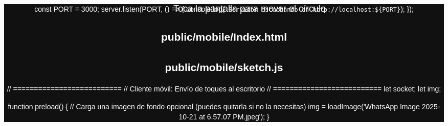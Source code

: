 const PORT = 3000;
server.listen(PORT, () => {
  console.log(` Servidor escuchando en http://localhost:${PORT}`);
});

## public/mobile/Index.html ##

<!DOCTYPE html>
<html lang="es">
<head>
    <meta charset="UTF-8" />
    <meta name="viewport" content="width=device-width, initial-scale=1.0" />
    <title>Móvil - Control táctil</title>
    <script src="https://cdn.socket.io/4.7.2/socket.io.min.js"></script>
    <script src="https://cdn.jsdelivr.net/npm/p5@1.9.0/lib/p5.min.js"></script>
    <style>
    body {
        margin: 0;
        padding: 0;
        overflow: hidden;
        background-color: #111;
        color: #fff;
        text-align: center;
        font-family: sans-serif;
}
    #info {
        position: absolute;
        width: 100%;
        top: 20px;
        font-size: 18px;
}
    </style>
    </head>
    <body>
    <div id="info">Toca la pantalla para mover el círculo </div>
    <script src="sketch.js"></script>
    </body>
</html>

## public/mobile/sketch.js ##

// ==========================
// Cliente móvil: Envío de toques al escritorio
// ==========================
let socket;
let img;

function preload() {
  // Carga una imagen de fondo opcional (puedes quitarla si no la necesitas)
  img = loadImage('WhatsApp Image 2025-10-21 at 6.57.07 PM.jpeg');
}
